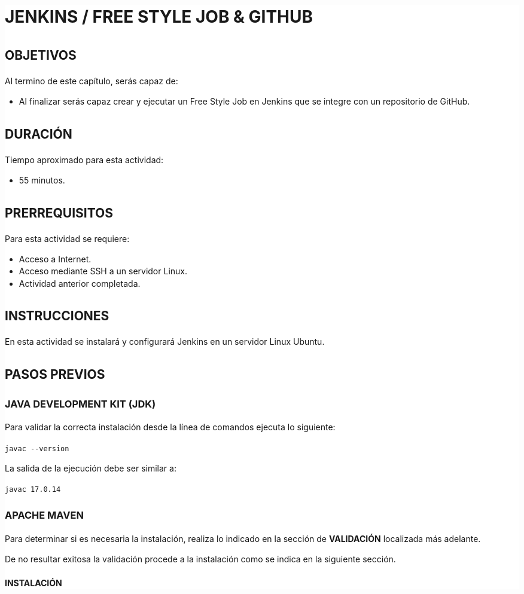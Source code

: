 
# JENKINS / FREE STYLE JOB & GITHUB

## OBJETIVOS

Al termino de este capítulo, serás capaz de:

- Al finalizar serás capaz crear y ejecutar un Free Style Job en Jenkins que se integre con un repositorio de GitHub.

## DURACIÓN

Tiempo aproximado para esta actividad:

- 55 minutos.

## PRERREQUISITOS

Para esta actividad se requiere:

- Acceso a Internet.
- Acceso mediante SSH a un servidor Linux.
- Actividad anterior completada.

## INSTRUCCIONES

En esta actividad se instalará y configurará Jenkins en un servidor Linux Ubuntu.

## PASOS PREVIOS

### JAVA DEVELOPMENT KIT (JDK)

Para validar la correcta instalación desde la línea de comandos ejecuta lo siguiente:

``` shell
javac --version
```

La salida de la ejecución debe ser similar a:

``` shell
javac 17.0.14
```

### APACHE MAVEN

Para determinar si es necesaria la instalación, realiza lo indicado en la sección de **VALIDACIÓN** localizada más adelante.

De no resultar exitosa la validación procede a la instalación como se indica en la siguiente sección.

#### INSTALACIÓN
